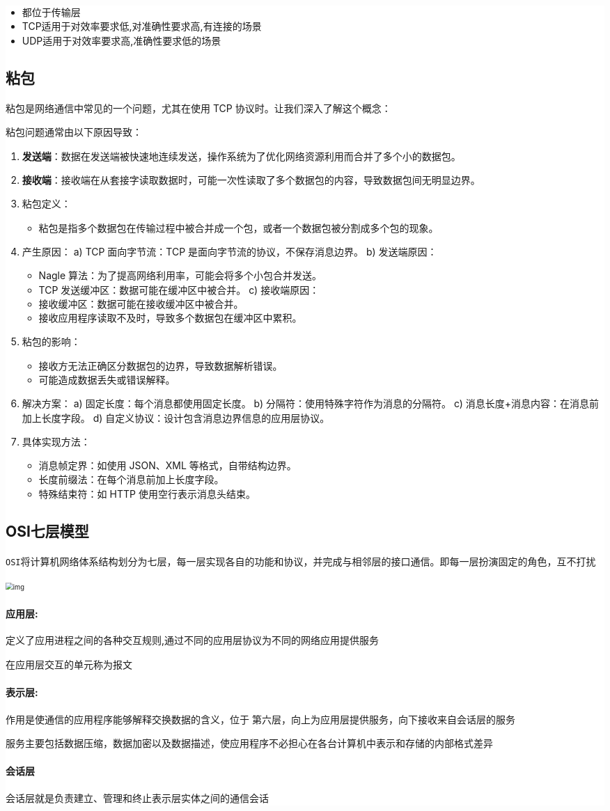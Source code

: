 - 都位于传输层
- TCP适用于对效率要求低,对准确性要求高,有连接的场景
- UDP适用于对效率要求高,准确性要求低的场景

## 粘包

粘包是网络通信中常见的一个问题，尤其在使用 TCP 协议时。让我们深入了解这个概念：

粘包问题通常由以下原因导致：

1. **发送端**：数据在发送端被快速地连续发送，操作系统为了优化网络资源利用而合并了多个小的数据包。
2. **接收端**：接收端在从套接字读取数据时，可能一次性读取了多个数据包的内容，导致数据包间无明显边界。



1. 粘包定义：
   - 粘包是指多个数据包在传输过程中被合并成一个包，或者一个数据包被分割成多个包的现象。
2. 产生原因： a) TCP 面向字节流：TCP 是面向字节流的协议，不保存消息边界。 b) 发送端原因：
   - Nagle 算法：为了提高网络利用率，可能会将多个小包合并发送。
   - TCP 发送缓冲区：数据可能在缓冲区中被合并。 c) 接收端原因：
   - 接收缓冲区：数据可能在接收缓冲区中被合并。
   - 接收应用程序读取不及时，导致多个数据包在缓冲区中累积。
3. 粘包的影响：
   - 接收方无法正确区分数据包的边界，导致数据解析错误。
   - 可能造成数据丢失或错误解释。
4. 解决方案： a) 固定长度：每个消息都使用固定长度。 b) 分隔符：使用特殊字符作为消息的分隔符。 c) 消息长度+消息内容：在消息前加上长度字段。 d) 自定义协议：设计包含消息边界信息的应用层协议。
5. 具体实现方法：
   - 消息帧定界：如使用 JSON、XML 等格式，自带结构边界。
   - 长度前缀法：在每个消息前加上长度字段。
   - 特殊结束符：如 HTTP 使用空行表示消息头结束。

## OSI七层模型

`OSI`将计算机网络体系结构划分为七层，每一层实现各自的功能和协议，并完成与相邻层的接口通信。即每一层扮演固定的角色，互不打扰

<img src="https://static.vue-js.com/eb1b2170-b61e-11eb-ab90-d9ae814b240d.png" alt="img" style="zoom: 67%;" />

#### **应用层:**

定义了应用进程之间的各种交互规则,通过不同的应用层协议为不同的网络应用提供服务

在应用层交互的单元称为报文



#### **表示层:**

作用是使通信的应用程序能够解释交换数据的含义，位于 第六层，向上为应用层提供服务，向下接收来自会话层的服务

服务主要包括数据压缩，数据加密以及数据描述，使应用程序不必担心在各台计算机中表示和存储的内部格式差异



#### 会话层

会话层就是负责建立、管理和终止表示层实体之间的通信会话
